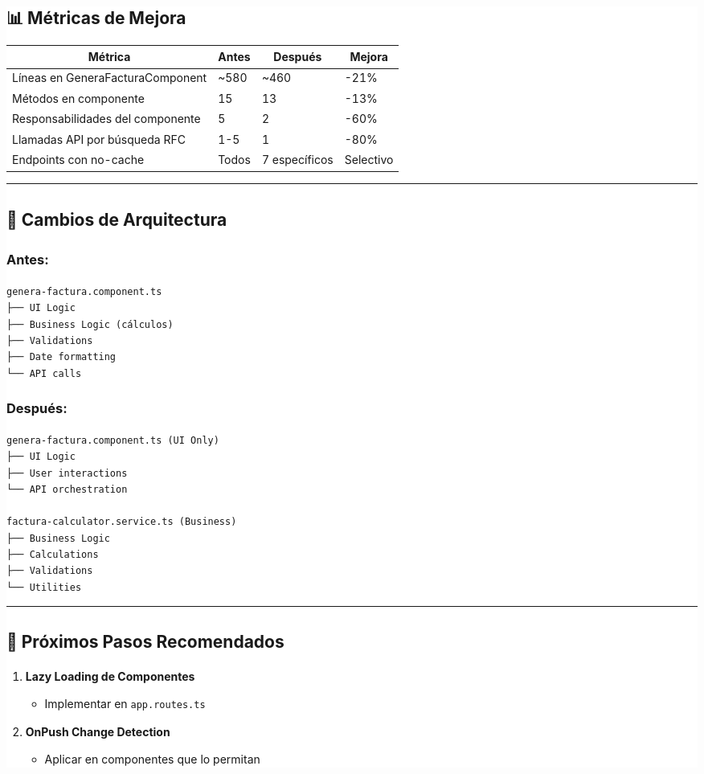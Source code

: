## 📊 Métricas de Mejora

| Métrica | Antes | Después | Mejora |
|---------|-------|---------|--------|
| Líneas en GeneraFacturaComponent | ~580 | ~460 | -21% |
| Métodos en componente | 15 | 13 | -13% |
| Responsabilidades del componente | 5 | 2 | -60% |
| Llamadas API por búsqueda RFC | 1-5 | 1 | -80% |
| Endpoints con no-cache | Todos | 7 específicos | Selectivo |

---

## 🔄 Cambios de Arquitectura

### Antes:
```
genera-factura.component.ts
├── UI Logic
├── Business Logic (cálculos)
├── Validations
├── Date formatting
└── API calls
```

### Después:
```
genera-factura.component.ts (UI Only)
├── UI Logic
├── User interactions
└── API orchestration

factura-calculator.service.ts (Business)
├── Business Logic
├── Calculations
├── Validations
└── Utilities
```

---

## 🎯 Próximos Pasos Recomendados

1. **Lazy Loading de Componentes**
   - Implementar en `app.routes.ts`
   
2. **OnPush Change Detection**
   - Aplicar en componentes que lo permitan
   